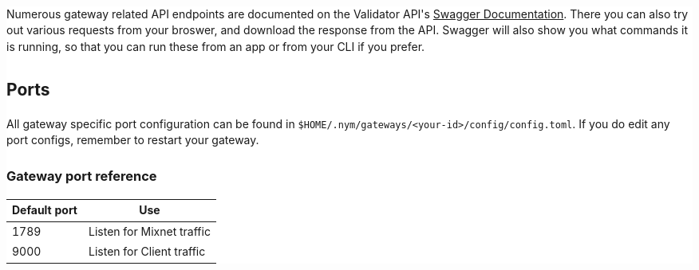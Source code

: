 Numerous gateway related API endpoints are documented on the Validator API's [Swagger Documentation](https://validator.nymtech.net/api/swagger/index.html). There you can also try out various requests from your broswer, and download the response from the API. Swagger will also show you what commands it is running, so that you can run these from an app or from your CLI if you prefer. 

## Ports 

All gateway specific port configuration can be found in `$HOME/.nym/gateways/<your-id>/config/config.toml`. If you do edit any port configs, remember to restart your gateway.

### Gateway port reference

| Default port | Use                       |
|--------------|---------------------------|
| 1789         | Listen for Mixnet traffic |
| 9000         | Listen for Client traffic |
